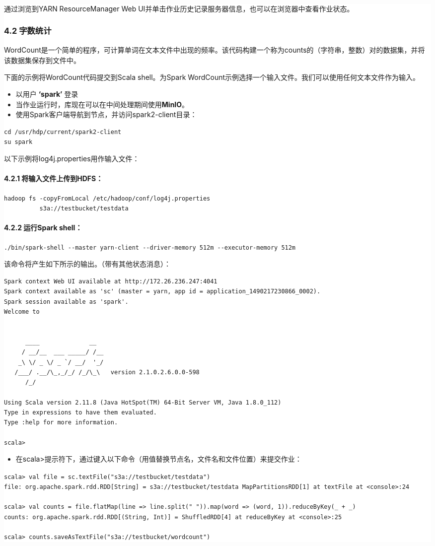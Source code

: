 通过浏览到YARN ResourceManager Web UI并单击作业历史记录服务器信息，也可以在浏览器中查看作业状态。

### **4.2 字数统计**

WordCount是一个简单的程序，可计算单词在文本文件中出现的频率。该代码构建一个称为counts的（字符串，整数）对的数据集，并将该数据集保存到文件中。

下面的示例将WordCount代码提交到Scala shell。为Spark WordCount示例选择一个输入文件。我们可以使用任何文本文件作为输入。

*  以用户 **‘spark’** 登录
*  当作业运行时，库现在可以在中间处理期间使用**MinIO**。
*  使用Spark客户端导航到节点，并访问spark2-client目录：

```
cd /usr/hdp/current/spark2-client
su spark
```

以下示例将log4j.properties用作输入文件：

#### **4.2.1 将输入文件上传到HDFS：**

```
hadoop fs -copyFromLocal /etc/hadoop/conf/log4j.properties
          s3a://testbucket/testdata
```

#### **4.2.2  运行Spark shell：**

```
./bin/spark-shell --master yarn-client --driver-memory 512m --executor-memory 512m
```

该命令将产生如下所示的输出。（带有其他状态消息）：

```
Spark context Web UI available at http://172.26.236.247:4041
Spark context available as 'sc' (master = yarn, app id = application_1490217230866_0002).
Spark session available as 'spark'.
Welcome to


      ____              __
     / __/__  ___ _____/ /__
    _\ \/ _ \/ _ `/ __/  '_/
   /___/ .__/\_,_/_/ /_/\_\   version 2.1.0.2.6.0.0-598
      /_/

Using Scala version 2.11.8 (Java HotSpot(TM) 64-Bit Server VM, Java 1.8.0_112)
Type in expressions to have them evaluated.
Type :help for more information.

scala>
```

*  在scala>提示符下，通过键入以下命令（用值替换节点名，文件名和文件位置）来提交作业：

```
scala> val file = sc.textFile("s3a://testbucket/testdata")
file: org.apache.spark.rdd.RDD[String] = s3a://testbucket/testdata MapPartitionsRDD[1] at textFile at <console>:24

scala> val counts = file.flatMap(line => line.split(" ")).map(word => (word, 1)).reduceByKey(_ + _)
counts: org.apache.spark.rdd.RDD[(String, Int)] = ShuffledRDD[4] at reduceByKey at <console>:25

scala> counts.saveAsTextFile("s3a://testbucket/wordcount")
```
